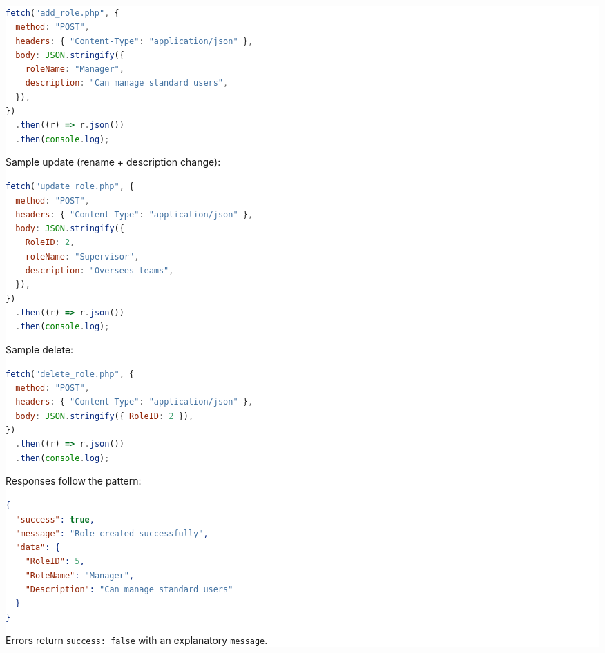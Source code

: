 ```js
fetch("add_role.php", {
  method: "POST",
  headers: { "Content-Type": "application/json" },
  body: JSON.stringify({
    roleName: "Manager",
    description: "Can manage standard users",
  }),
})
  .then((r) => r.json())
  .then(console.log);
```

Sample update (rename + description change):

```js
fetch("update_role.php", {
  method: "POST",
  headers: { "Content-Type": "application/json" },
  body: JSON.stringify({
    RoleID: 2,
    roleName: "Supervisor",
    description: "Oversees teams",
  }),
})
  .then((r) => r.json())
  .then(console.log);
```

Sample delete:

```js
fetch("delete_role.php", {
  method: "POST",
  headers: { "Content-Type": "application/json" },
  body: JSON.stringify({ RoleID: 2 }),
})
  .then((r) => r.json())
  .then(console.log);
```

Responses follow the pattern:

```json
{
  "success": true,
  "message": "Role created successfully",
  "data": {
    "RoleID": 5,
    "RoleName": "Manager",
    "Description": "Can manage standard users"
  }
}
```

Errors return `success: false` with an explanatory `message`.
